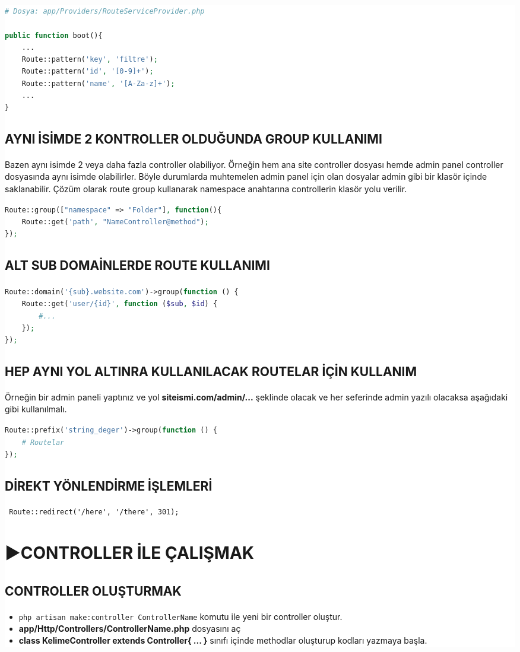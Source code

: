 ```php
# Dosya: app/Providers/RouteServiceProvider.php

public function boot(){
	...
	Route::pattern('key', 'filtre');
	Route::pattern('id', '[0-9]+');
	Route::pattern('name', '[A-Za-z]+');
	...
}
```

## AYNI İSİMDE 2 KONTROLLER OLDUĞUNDA GROUP KULLANIMI
Bazen aynı isimde 2 veya daha fazla controller olabiliyor. Örneğin hem ana site controller dosyası hemde admin panel controller dosyasında aynı isimde olabilirler. Böyle durumlarda muhtemelen admin panel için olan dosyalar admin gibi bir klasör içinde saklanabilir. Çözüm olarak route group kullanarak namespace anahtarına controllerin klasör yolu verilir.

```php
Route::group(["namespace" => "Folder"], function(){
	Route::get('path', "NameController@method");
});
```

## ALT SUB DOMAİNLERDE ROUTE KULLANIMI
```php
Route::domain('{sub}.website.com')->group(function () {
	Route::get('user/{id}', function ($sub, $id) {
		#...
	});
});
```
## HEP AYNI YOL ALTINRA KULLANILACAK ROUTELAR İÇİN KULLANIM
Örneğin bir admin paneli yaptınız ve yol **siteismi.com/admin/...** şeklinde olacak ve her seferinde admin yazılı olacaksa aşağıdaki gibi kullanılmalı.
```php
Route::prefix('string_deger')->group(function () {
	# Routelar
});
```
## DİREKT YÖNLENDİRME İŞLEMLERİ
	 Route::redirect('/here', '/there', 301);

# ►CONTROLLER İLE ÇALIŞMAK
## CONTROLLER OLUŞTURMAK
- `php artisan make:controller ControllerName` komutu ile yeni bir controller oluştur.
- **app/Http/Controllers/ControllerName.php** dosyasını aç
- **class KelimeController extends Controller{ ... }** sınıfı içinde methodlar oluşturup kodları yazmaya başla.
